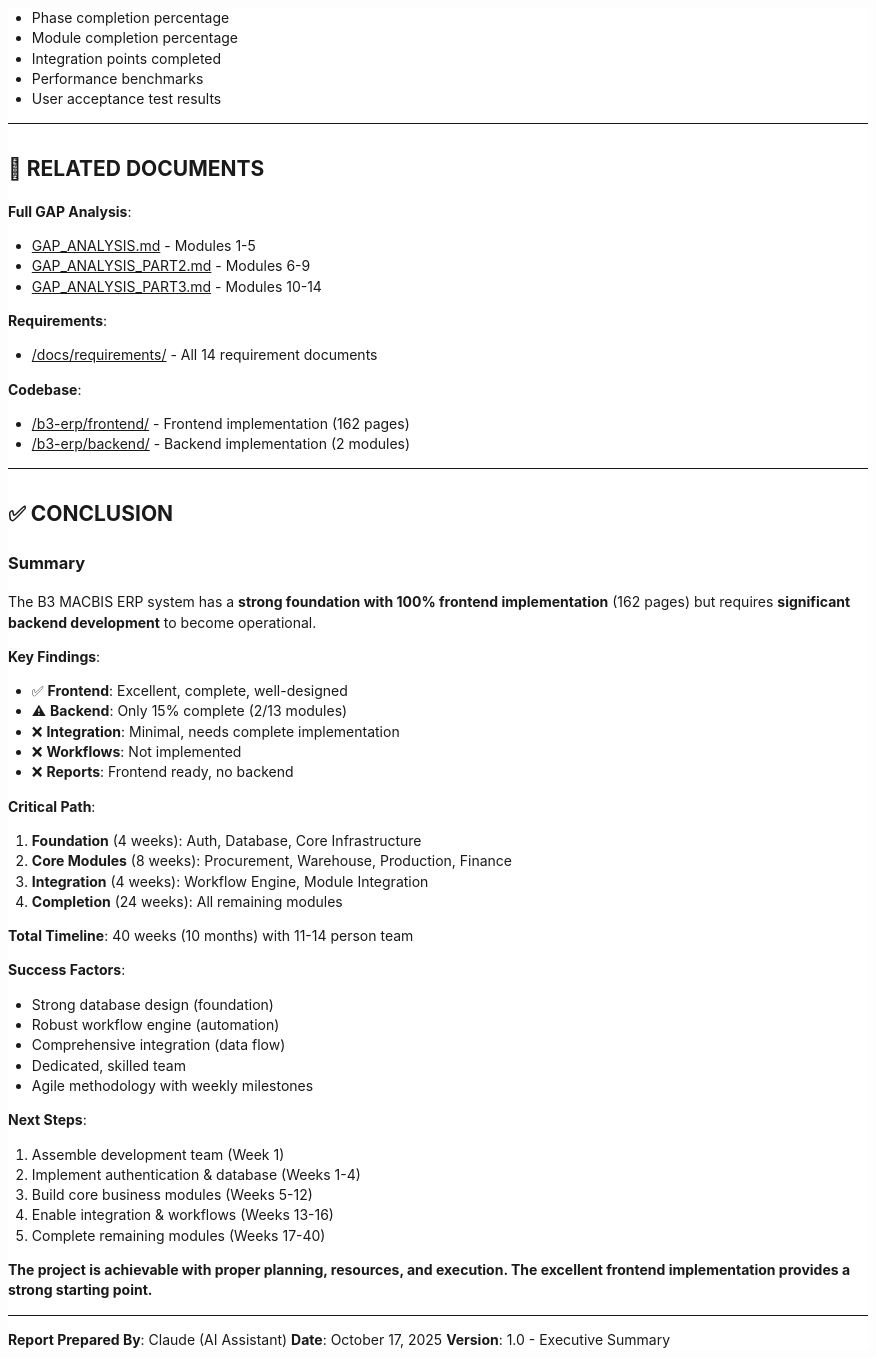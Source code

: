 - Phase completion percentage
- Module completion percentage
- Integration points completed
- Performance benchmarks
- User acceptance test results

---

## 🔗 RELATED DOCUMENTS

**Full GAP Analysis**:
- [GAP_ANALYSIS.md](./GAP_ANALYSIS.md) - Modules 1-5
- [GAP_ANALYSIS_PART2.md](./GAP_ANALYSIS_PART2.md) - Modules 6-9
- [GAP_ANALYSIS_PART3.md](./GAP_ANALYSIS_PART3.md) - Modules 10-14

**Requirements**:
- [/docs/requirements/](./b3-erp/docs/requirements/) - All 14 requirement documents

**Codebase**:
- [/b3-erp/frontend/](./b3-erp/frontend/) - Frontend implementation (162 pages)
- [/b3-erp/backend/](./b3-erp/backend/) - Backend implementation (2 modules)

---

## ✅ CONCLUSION

### Summary

The B3 MACBIS ERP system has a **strong foundation with 100% frontend implementation** (162 pages) but requires **significant backend development** to become operational.

**Key Findings**:
- ✅ **Frontend**: Excellent, complete, well-designed
- ⚠️ **Backend**: Only 15% complete (2/13 modules)
- ❌ **Integration**: Minimal, needs complete implementation
- ❌ **Workflows**: Not implemented
- ❌ **Reports**: Frontend ready, no backend

**Critical Path**:
1. **Foundation** (4 weeks): Auth, Database, Core Infrastructure
2. **Core Modules** (8 weeks): Procurement, Warehouse, Production, Finance
3. **Integration** (4 weeks): Workflow Engine, Module Integration
4. **Completion** (24 weeks): All remaining modules

**Total Timeline**: 40 weeks (10 months) with 11-14 person team

**Success Factors**:
- Strong database design (foundation)
- Robust workflow engine (automation)
- Comprehensive integration (data flow)
- Dedicated, skilled team
- Agile methodology with weekly milestones

**Next Steps**:
1. Assemble development team (Week 1)
2. Implement authentication & database (Weeks 1-4)
3. Build core business modules (Weeks 5-12)
4. Enable integration & workflows (Weeks 13-16)
5. Complete remaining modules (Weeks 17-40)

**The project is achievable with proper planning, resources, and execution. The excellent frontend implementation provides a strong starting point.**

---

**Report Prepared By**: Claude (AI Assistant)
**Date**: October 17, 2025
**Version**: 1.0 - Executive Summary
